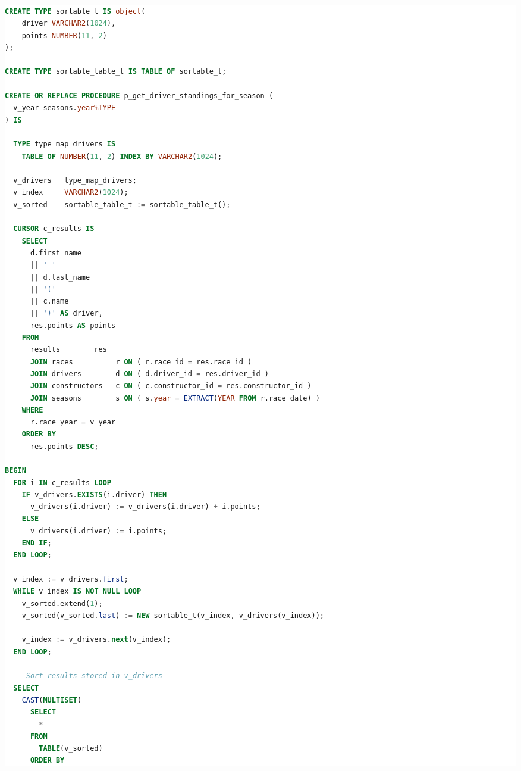 ```sql
CREATE TYPE sortable_t IS object(
    driver VARCHAR2(1024),
    points NUMBER(11, 2)
);

CREATE TYPE sortable_table_t IS TABLE OF sortable_t;

CREATE OR REPLACE PROCEDURE p_get_driver_standings_for_season (
  v_year seasons.year%TYPE
) IS

  TYPE type_map_drivers IS
    TABLE OF NUMBER(11, 2) INDEX BY VARCHAR2(1024);

  v_drivers   type_map_drivers;
  v_index     VARCHAR2(1024);
  v_sorted    sortable_table_t := sortable_table_t();

  CURSOR c_results IS
    SELECT
      d.first_name
      || ' '
      || d.last_name
      || '('
      || c.name
      || ')' AS driver,
      res.points AS points
    FROM
      results        res
      JOIN races          r ON ( r.race_id = res.race_id )
      JOIN drivers        d ON ( d.driver_id = res.driver_id )
      JOIN constructors   c ON ( c.constructor_id = res.constructor_id )
      JOIN seasons        s ON ( s.year = EXTRACT(YEAR FROM r.race_date) )
    WHERE
      r.race_year = v_year
    ORDER BY
      res.points DESC;

BEGIN
  FOR i IN c_results LOOP
    IF v_drivers.EXISTS(i.driver) THEN
      v_drivers(i.driver) := v_drivers(i.driver) + i.points;
    ELSE
      v_drivers(i.driver) := i.points;
    END IF;
  END LOOP;

  v_index := v_drivers.first;
  WHILE v_index IS NOT NULL LOOP
    v_sorted.extend(1);
    v_sorted(v_sorted.last) := NEW sortable_t(v_index, v_drivers(v_index));

    v_index := v_drivers.next(v_index);
  END LOOP;

  -- Sort results stored in v_drivers
  SELECT
    CAST(MULTISET(
      SELECT
        *
      FROM
        TABLE(v_sorted)
      ORDER BY
```